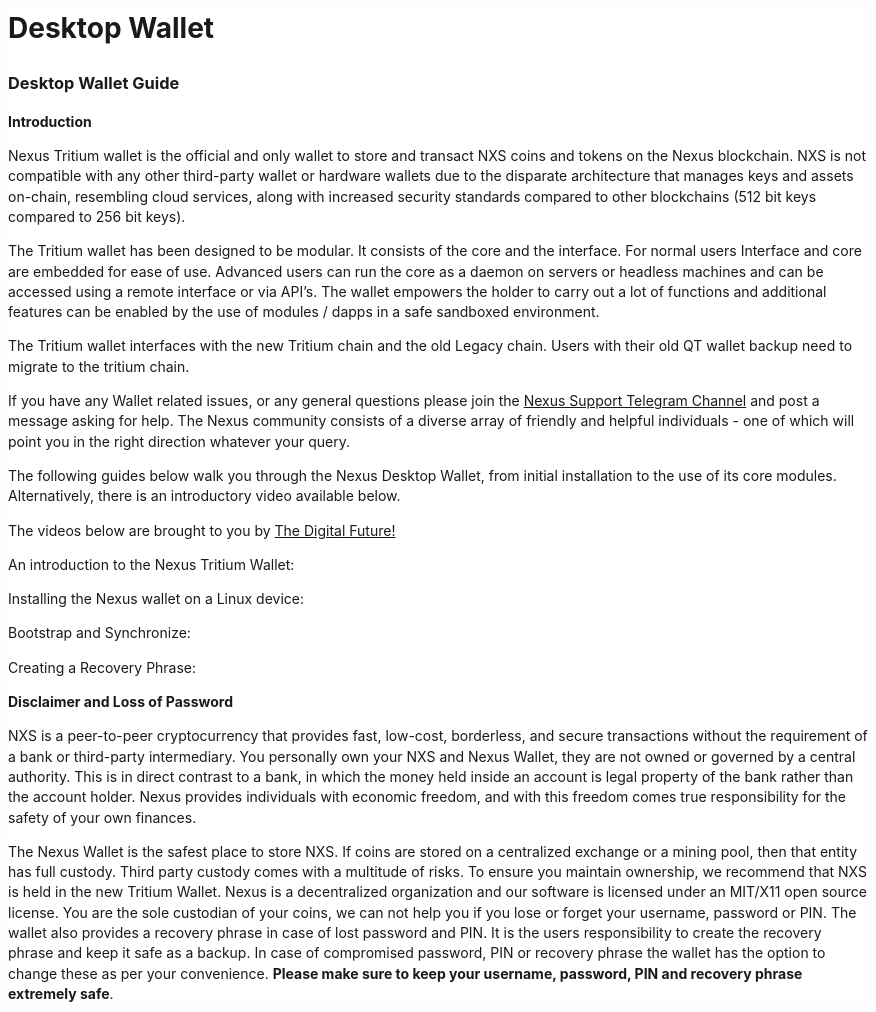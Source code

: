 # Desktop Wallet

### Desktop Wallet Guide

**Introduction**

Nexus Tritium wallet is the official and only wallet to store and transact NXS coins and tokens on the Nexus blockchain. NXS is not compatible with any other third-party wallet or hardware wallets due to the disparate architecture that manages keys and assets on-chain, resembling cloud services, along with increased security standards compared to other blockchains (512 bit keys compared to 256 bit keys).

The Tritium wallet has been designed to be modular. It consists of the core and the interface. For normal users Interface and core are embedded for ease of use. Advanced users can run the core as a daemon on servers or headless machines and can be accessed using a remote interface or via API’s. The wallet empowers the holder to carry out a lot of functions and additional features can be enabled by the use of modules / dapps in a safe sandboxed environment.

The Tritium wallet interfaces with the new Tritium chain and the old Legacy chain. Users with their old QT wallet backup need to migrate to the tritium chain.

If you have any Wallet related issues, or any general questions please join the [Nexus Support Telegram Channel](https://t.me/NexusSupport) and post a message asking for help. The Nexus community consists of a diverse array of friendly and helpful individuals - one of which will point you in the right direction whatever your query.

The following guides below walk you through the Nexus Desktop Wallet, from initial installation to the use of its core modules. Alternatively, there is an introductory video available below.

The videos below are brought to you by [The Digital Future!](https://www.youtube.com/channel/UC1lMk6jKYv4lg6gs1oS\_OYw)

An introduction to the Nexus Tritium Wallet:

Installing the Nexus wallet on a Linux device:

Bootstrap and Synchronize:

Creating a Recovery Phrase:

**Disclaimer and Loss of Password**

NXS is a peer-to-peer cryptocurrency that provides fast, low-cost, borderless, and secure transactions without the requirement of a bank or third-party intermediary. You personally own your NXS and Nexus Wallet, they are not owned or governed by a central authority. This is in direct contrast to a bank, in which the money held inside an account is legal property of the bank rather than the account holder. Nexus provides individuals with economic freedom, and with this freedom comes true responsibility for the safety of your own finances.

The Nexus Wallet is the safest place to store NXS. If coins are stored on a centralized exchange or a mining pool, then that entity has full custody. Third party custody comes with a multitude of risks. To ensure you maintain ownership, we recommend that NXS is held in the new Tritium Wallet. Nexus is a decentralized organization and our software is licensed under an MIT/X11 open source license. You are the sole custodian of your coins, we can not help you if you lose or forget your username, password or PIN. The wallet also provides a recovery phrase in case of lost password and PIN. It is the users responsibility to create the recovery phrase and keep it safe as a backup. In case of compromised password, PIN or recovery phrase the wallet has the option to change these as per your convenience. **Please make sure to keep your username, password, PIN and recovery phrase extremely safe**.
